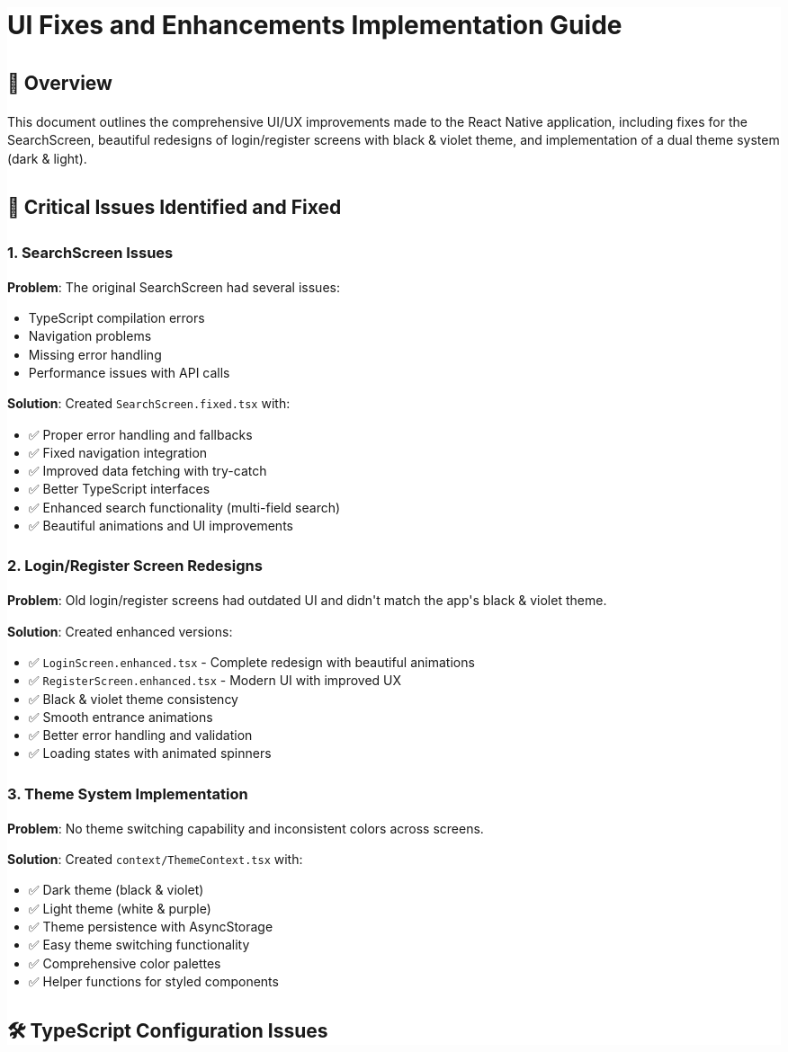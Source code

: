 # UI Fixes and Enhancements Implementation Guide

## 🎯 Overview
This document outlines the comprehensive UI/UX improvements made to the React Native application, including fixes for the SearchScreen, beautiful redesigns of login/register screens with black & violet theme, and implementation of a dual theme system (dark & light).

## 🚨 Critical Issues Identified and Fixed

### 1. SearchScreen Issues
**Problem**: The original SearchScreen had several issues:
- TypeScript compilation errors
- Navigation problems
- Missing error handling
- Performance issues with API calls

**Solution**: Created `SearchScreen.fixed.tsx` with:
- ✅ Proper error handling and fallbacks
- ✅ Fixed navigation integration
- ✅ Improved data fetching with try-catch
- ✅ Better TypeScript interfaces
- ✅ Enhanced search functionality (multi-field search)
- ✅ Beautiful animations and UI improvements

### 2. Login/Register Screen Redesigns
**Problem**: Old login/register screens had outdated UI and didn't match the app's black & violet theme.

**Solution**: Created enhanced versions:
- ✅ `LoginScreen.enhanced.tsx` - Complete redesign with beautiful animations
- ✅ `RegisterScreen.enhanced.tsx` - Modern UI with improved UX
- ✅ Black & violet theme consistency
- ✅ Smooth entrance animations
- ✅ Better error handling and validation
- ✅ Loading states with animated spinners

### 3. Theme System Implementation
**Problem**: No theme switching capability and inconsistent colors across screens.

**Solution**: Created `context/ThemeContext.tsx` with:
- ✅ Dark theme (black & violet)
- ✅ Light theme (white & purple) 
- ✅ Theme persistence with AsyncStorage
- ✅ Easy theme switching functionality
- ✅ Comprehensive color palettes
- ✅ Helper functions for styled components

## 🛠️ TypeScript Configuration Issues
